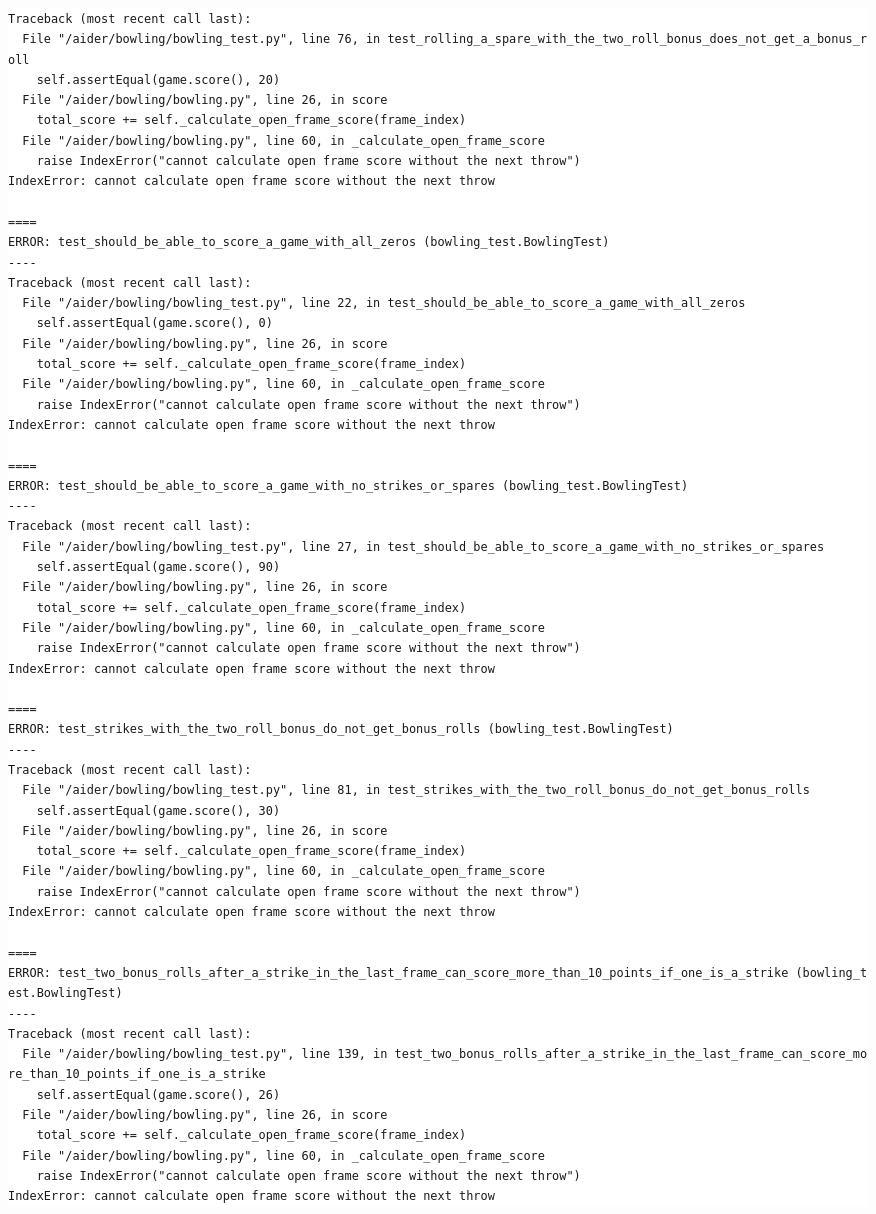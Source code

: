 ```
Traceback (most recent call last):
  File "/aider/bowling/bowling_test.py", line 76, in test_rolling_a_spare_with_the_two_roll_bonus_does_not_get_a_bonus_roll
    self.assertEqual(game.score(), 20)
  File "/aider/bowling/bowling.py", line 26, in score
    total_score += self._calculate_open_frame_score(frame_index)
  File "/aider/bowling/bowling.py", line 60, in _calculate_open_frame_score
    raise IndexError("cannot calculate open frame score without the next throw")
IndexError: cannot calculate open frame score without the next throw

====
ERROR: test_should_be_able_to_score_a_game_with_all_zeros (bowling_test.BowlingTest)
----
Traceback (most recent call last):
  File "/aider/bowling/bowling_test.py", line 22, in test_should_be_able_to_score_a_game_with_all_zeros
    self.assertEqual(game.score(), 0)
  File "/aider/bowling/bowling.py", line 26, in score
    total_score += self._calculate_open_frame_score(frame_index)
  File "/aider/bowling/bowling.py", line 60, in _calculate_open_frame_score
    raise IndexError("cannot calculate open frame score without the next throw")
IndexError: cannot calculate open frame score without the next throw

====
ERROR: test_should_be_able_to_score_a_game_with_no_strikes_or_spares (bowling_test.BowlingTest)
----
Traceback (most recent call last):
  File "/aider/bowling/bowling_test.py", line 27, in test_should_be_able_to_score_a_game_with_no_strikes_or_spares
    self.assertEqual(game.score(), 90)
  File "/aider/bowling/bowling.py", line 26, in score
    total_score += self._calculate_open_frame_score(frame_index)
  File "/aider/bowling/bowling.py", line 60, in _calculate_open_frame_score
    raise IndexError("cannot calculate open frame score without the next throw")
IndexError: cannot calculate open frame score without the next throw

====
ERROR: test_strikes_with_the_two_roll_bonus_do_not_get_bonus_rolls (bowling_test.BowlingTest)
----
Traceback (most recent call last):
  File "/aider/bowling/bowling_test.py", line 81, in test_strikes_with_the_two_roll_bonus_do_not_get_bonus_rolls
    self.assertEqual(game.score(), 30)
  File "/aider/bowling/bowling.py", line 26, in score
    total_score += self._calculate_open_frame_score(frame_index)
  File "/aider/bowling/bowling.py", line 60, in _calculate_open_frame_score
    raise IndexError("cannot calculate open frame score without the next throw")
IndexError: cannot calculate open frame score without the next throw

====
ERROR: test_two_bonus_rolls_after_a_strike_in_the_last_frame_can_score_more_than_10_points_if_one_is_a_strike (bowling_test.BowlingTest)
----
Traceback (most recent call last):
  File "/aider/bowling/bowling_test.py", line 139, in test_two_bonus_rolls_after_a_strike_in_the_last_frame_can_score_more_than_10_points_if_one_is_a_strike
    self.assertEqual(game.score(), 26)
  File "/aider/bowling/bowling.py", line 26, in score
    total_score += self._calculate_open_frame_score(frame_index)
  File "/aider/bowling/bowling.py", line 60, in _calculate_open_frame_score
    raise IndexError("cannot calculate open frame score without the next throw")
IndexError: cannot calculate open frame score without the next throw

```